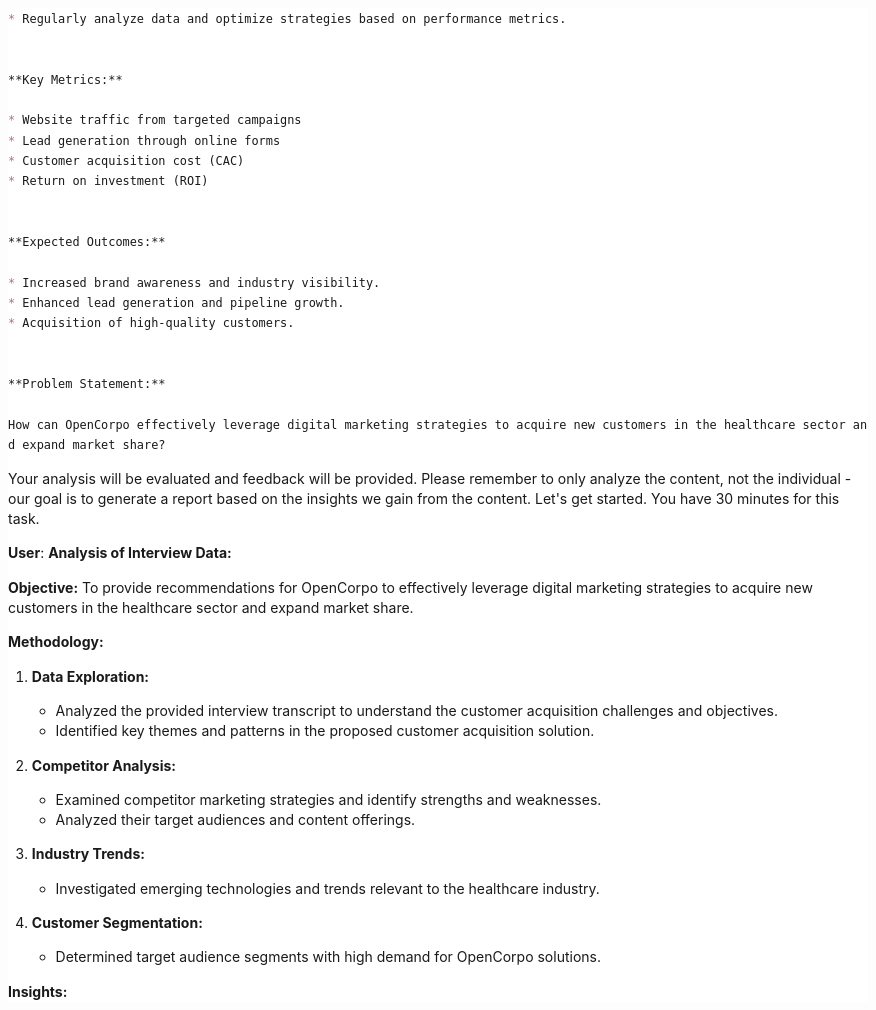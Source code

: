  ```md
* Regularly analyze data and optimize strategies based on performance metrics.


**Key Metrics:**

* Website traffic from targeted campaigns
* Lead generation through online forms
* Customer acquisition cost (CAC)
* Return on investment (ROI)


**Expected Outcomes:**

* Increased brand awareness and industry visibility.
* Enhanced lead generation and pipeline growth.
* Acquisition of high-quality customers.


**Problem Statement:**

How can OpenCorpo effectively leverage digital marketing strategies to acquire new customers in the healthcare sector and expand market share? 
``` 


 Your analysis will be evaluated and feedback will be provided. Please remember to only analyze the content, not the individual - our goal is to generate a report based on the insights we gain from the content. Let's get started. You have 30 minutes for this task.

**User**: **Analysis of Interview Data:**

**Objective:** To provide recommendations for OpenCorpo to effectively leverage digital marketing strategies to acquire new customers in the healthcare sector and expand market share.

**Methodology:**

1. **Data Exploration:**
    - Analyzed the provided interview transcript to understand the customer acquisition challenges and objectives.
    - Identified key themes and patterns in the proposed customer acquisition solution.


2. **Competitor Analysis:**
    - Examined competitor marketing strategies and identify strengths and weaknesses.
    - Analyzed their target audiences and content offerings.


3. **Industry Trends:**
    - Investigated emerging technologies and trends relevant to the healthcare industry.


4. **Customer Segmentation:**
    - Determined target audience segments with high demand for OpenCorpo solutions.


**Insights:**
